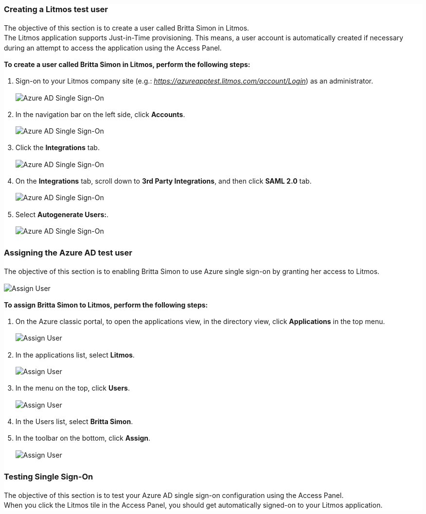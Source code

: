 ### Creating a Litmos test user
The objective of this section is to create a user called Britta Simon in Litmos.  
The Litmos application supports Just-in-Time provisioning. This means, a user account is automatically created if necessary during an attempt to access the application using the Access Panel.

**To create a user called Britta Simon in Litmos, perform the following steps:**

1. Sign-on to your Litmos company site (e.g.: *https://azureapptest.litmos.com/account/Login*) as an administrator.
   
    ![Azure AD Single Sign-On][21] 
2. In the navigation bar on the left side, click **Accounts**.
   
    ![Azure AD Single Sign-On][22] 
3. Click the **Integrations** tab.
   
    ![Azure AD Single Sign-On][23] 
4. On the **Integrations** tab, scroll down to **3rd Party Integrations**, and then click **SAML 2.0** tab.
   
    ![Azure AD Single Sign-On][24] 
5. Select **Autogenerate Users:**.
   
    ![Azure AD Single Sign-On][27] 

### Assigning the Azure AD test user
The objective of this section is to enabling Britta Simon to use Azure single sign-on by granting her access to Litmos.

![Assign User][200] 

**To assign Britta Simon to Litmos, perform the following steps:**

1. On the Azure classic portal, to open the applications view, in the directory view, click **Applications** in the top menu.
   
    ![Assign User][201] 
2. In the applications list, select **Litmos**.
   
    ![Assign User][202] 
3. In the menu on the top, click **Users**.
   
    ![Assign User][203] 
4. In the Users list, select **Britta Simon**.
5. In the toolbar on the bottom, click **Assign**.
   
    ![Assign User][205]

### Testing Single Sign-On
The objective of this section is to test your Azure AD single sign-on configuration using the Access Panel.  
When you click the Litmos tile in the Access Panel, you should get automatically signed-on to your Litmos application.


[1]: ./media/active-directory-saas-litmos-tutorial/tutorial_general_01.png
[2]: ./media/active-directory-saas-litmos-tutorial/tutorial_general_02.png
[3]: ./media/active-directory-saas-litmos-tutorial/tutorial_general_03.png
[4]: ./media/active-directory-saas-litmos-tutorial/tutorial_general_04.png
[5]: ./media/active-directory-saas-litmos-tutorial/tutorial_litmos_01.png
[500]: ./media/active-directory-saas-litmos-tutorial/tutorial_litmos_02.png
[6]: ./media/active-directory-saas-litmos-tutorial/tutorial_general_05.png
[7]: ./media/active-directory-saas-litmos-tutorial/tutorial_litmos_03.png
[8]: ./media/active-directory-saas-litmos-tutorial/tutorial_litmos_04.png
[9]: ./media/active-directory-saas-litmos-tutorial/tutorial_litmos_05.png
[10]: ./media/active-directory-saas-litmos-tutorial/tutorial_general_06.png
[11]: ./media/active-directory-saas-litmos-tutorial/tutorial_general_07.png
[12]: ./media/active-directory-saas-litmos-tutorial/tutorial_general_80.png
[13]: ./media/active-directory-saas-litmos-tutorial/tutorial_general_81.png
[14]: ./media/active-directory-saas-litmos-tutorial/tutorial_general_82.png
[15]: ./media/active-directory-saas-litmos-tutorial/tutorial_general_81.png
[16]: ./media/active-directory-saas-litmos-tutorial/tutorial_general_19.png
[17]: ./media/active-directory-saas-litmos-tutorial/tutorial_litmos_67.png
[20]: ./media/active-directory-saas-litmos-tutorial/tutorial_general_100.png
[21]: ./media/active-directory-saas-litmos-tutorial/tutorial_litmos_60.png
[22]: ./media/active-directory-saas-litmos-tutorial/tutorial_litmos_61.png
[23]: ./media/active-directory-saas-litmos-tutorial/tutorial_litmos_62.png
[24]: ./media/active-directory-saas-litmos-tutorial/tutorial_litmos_63.png
[25]: ./media/active-directory-saas-litmos-tutorial/tutorial_litmos_64.png
[26]: ./media/active-directory-saas-litmos-tutorial/tutorial_litmos_65.png
[27]: ./media/active-directory-saas-litmos-tutorial/tutorial_litmos_66.png
[200]: ./media/active-directory-saas-litmos-tutorial/tutorial_general_200.png
[201]: ./media/active-directory-saas-litmos-tutorial/tutorial_general_201.png
[202]: ./media/active-directory-saas-litmos-tutorial/tutorial_litmos_68.png
[203]: ./media/active-directory-saas-litmos-tutorial/tutorial_general_203.png
[204]: ./media/active-directory-saas-litmos-tutorial/tutorial_general_204.png
[205]: ./media/active-directory-saas-litmos-tutorial/tutorial_general_205.png
[400]: ./media/active-directory-saas-litmos-tutorial/tutorial_litmos_400.png
[401]: ./media/active-directory-saas-litmos-tutorial/tutorial_litmos_401.png
[402]: ./media/active-directory-saas-litmos-tutorial/tutorial_litmos_402.png
